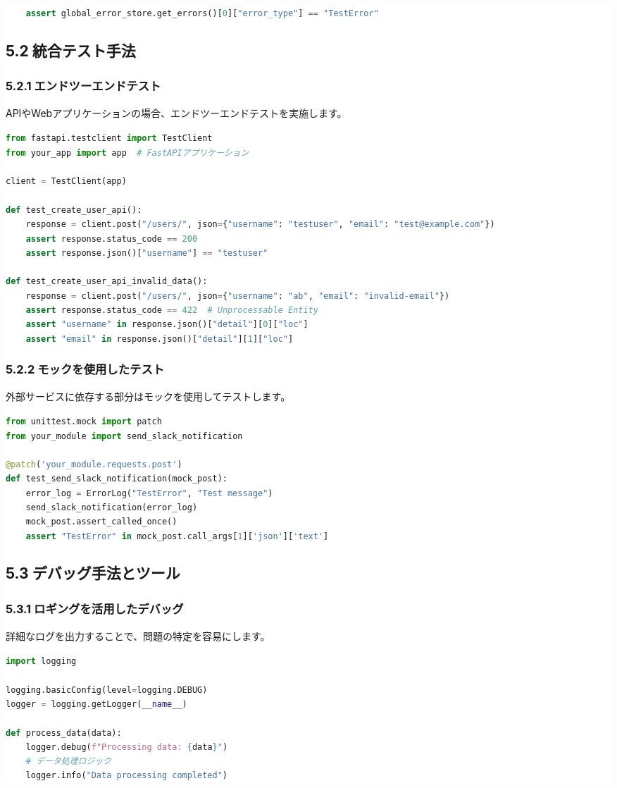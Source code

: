 ```python
    assert global_error_store.get_errors()[0]["error_type"] == "TestError"
```

## 5.2 統合テスト手法

### 5.2.1 エンドツーエンドテスト

APIやWebアプリケーションの場合、エンドツーエンドテストを実施します。

```python
from fastapi.testclient import TestClient
from your_app import app  # FastAPIアプリケーション

client = TestClient(app)

def test_create_user_api():
    response = client.post("/users/", json={"username": "testuser", "email": "test@example.com"})
    assert response.status_code == 200
    assert response.json()["username"] == "testuser"

def test_create_user_api_invalid_data():
    response = client.post("/users/", json={"username": "ab", "email": "invalid-email"})
    assert response.status_code == 422  # Unprocessable Entity
    assert "username" in response.json()["detail"][0]["loc"]
    assert "email" in response.json()["detail"][1]["loc"]
```

### 5.2.2 モックを使用したテスト

外部サービスに依存する部分はモックを使用してテストします。

```python
from unittest.mock import patch
from your_module import send_slack_notification

@patch('your_module.requests.post')
def test_send_slack_notification(mock_post):
    error_log = ErrorLog("TestError", "Test message")
    send_slack_notification(error_log)
    mock_post.assert_called_once()
    assert "TestError" in mock_post.call_args[1]['json']['text']
```

## 5.3 デバッグ手法とツール

### 5.3.1 ロギングを活用したデバッグ

詳細なログを出力することで、問題の特定を容易にします。

```python
import logging

logging.basicConfig(level=logging.DEBUG)
logger = logging.getLogger(__name__)

def process_data(data):
    logger.debug(f"Processing data: {data}")
    # データ処理ロジック
    logger.info("Data processing completed")
```

